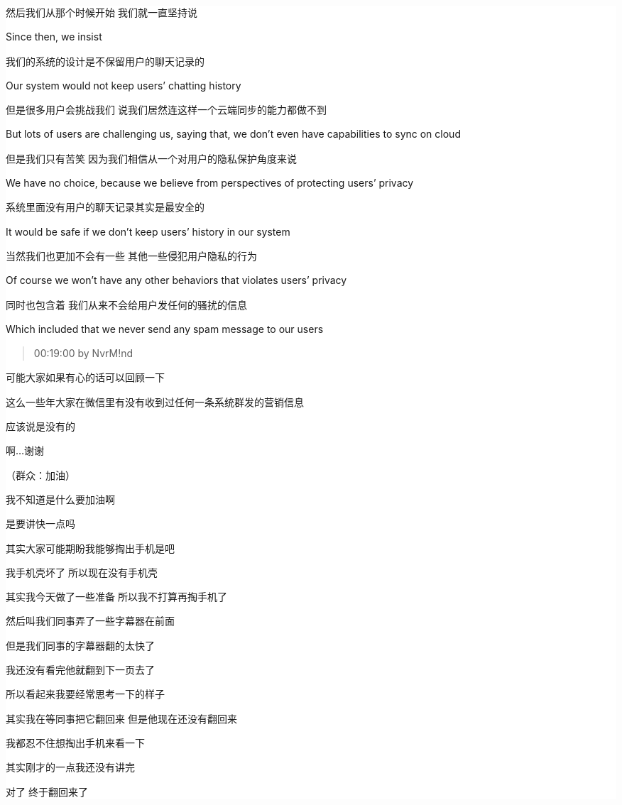 然后我们从那个时候开始 我们就一直坚持说

Since then, we insist

我们的系统的设计是不保留用户的聊天记录的

Our system would not keep users’ chatting history

但是很多用户会挑战我们 说我们居然连这样一个云端同步的能力都做不到

But lots of users are challenging us, saying that, we don’t even have capabilities to sync on cloud

但是我们只有苦笑 因为我们相信从一个对用户的隐私保护角度来说

We have no choice, because we believe from perspectives of protecting users’ privacy

系统里面没有用户的聊天记录其实是最安全的

It would be safe if we don’t keep users’ history in our system

当然我们也更加不会有一些 其他一些侵犯用户隐私的行为

Of course we won’t have any other behaviors that violates users’ privacy

同时也包含着 我们从来不会给用户发任何的骚扰的信息

Which included that we never send any spam message to our users

> 00:19:00 by NvrM!nd

可能大家如果有心的话可以回顾一下

这么一些年大家在微信里有没有收到过任何一条系统群发的营销信息

应该说是没有的

啊…谢谢

（群众：加油）

我不知道是什么要加油啊

是要讲快一点吗

其实大家可能期盼我能够掏出手机是吧

我手机壳坏了 所以现在没有手机壳

其实我今天做了一些准备 所以我不打算再掏手机了

然后叫我们同事弄了一些字幕器在前面

但是我们同事的字幕器翻的太快了

我还没有看完他就翻到下一页去了

所以看起来我要经常思考一下的样子

其实我在等同事把它翻回来 但是他现在还没有翻回来

我都忍不住想掏出手机来看一下

其实刚才的一点我还没有讲完

对了 终于翻回来了
